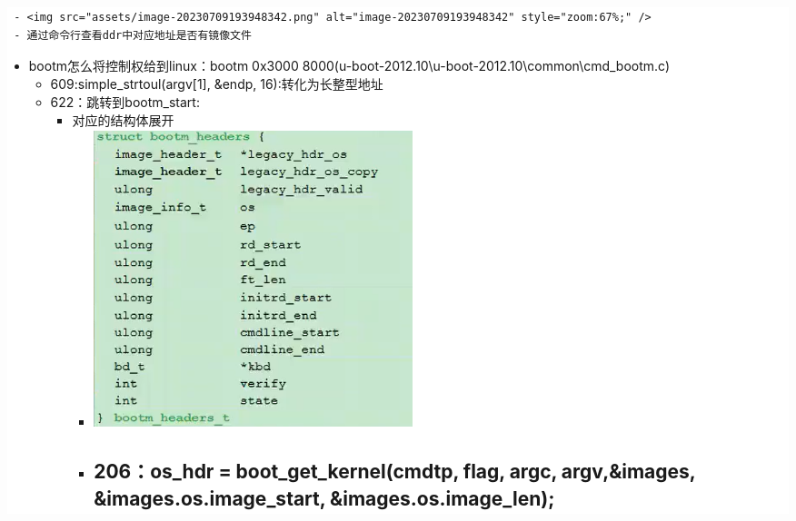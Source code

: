      - <img src="assets/image-20230709193948342.png" alt="image-20230709193948342" style="zoom:67%;" />
     - 通过命令行查看ddr中对应地址是否有镜像文件

   - bootm怎么将控制权给到linux：bootm 0x3000 8000(u-boot-2012.10\u-boot-2012.10\common\cmd_bootm.c)
     - 609:simple_strtoul(argv[1], &endp, 16):转化为长整型地址
     - 622：跳转到bootm_start:
       - 对应的结构体展开
         - <img src="assets/image-20230709195002560.png" alt="image-20230709195002560" style="zoom:67%;" />
         - 206：os_hdr = boot_get_kernel(cmdtp, flag, argc, argv,&images, &images.os.image_start, &images.os.image_len);
           - 
